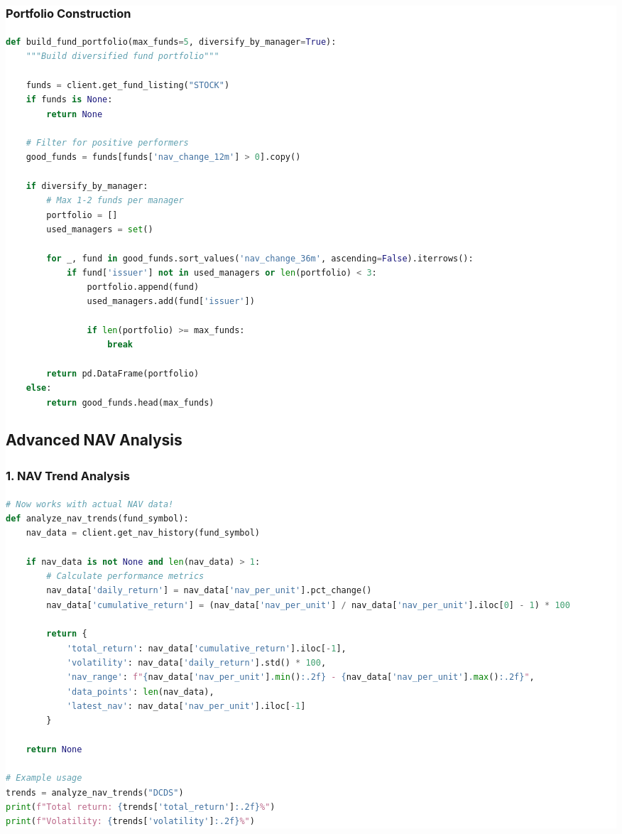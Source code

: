 ### **Portfolio Construction**
```python
def build_fund_portfolio(max_funds=5, diversify_by_manager=True):
    """Build diversified fund portfolio"""
    
    funds = client.get_fund_listing("STOCK")
    if funds is None:
        return None
    
    # Filter for positive performers
    good_funds = funds[funds['nav_change_12m'] > 0].copy()
    
    if diversify_by_manager:
        # Max 1-2 funds per manager
        portfolio = []
        used_managers = set()
        
        for _, fund in good_funds.sort_values('nav_change_36m', ascending=False).iterrows():
            if fund['issuer'] not in used_managers or len(portfolio) < 3:
                portfolio.append(fund)
                used_managers.add(fund['issuer'])
                
                if len(portfolio) >= max_funds:
                    break
        
        return pd.DataFrame(portfolio)
    else:
        return good_funds.head(max_funds)
```

## Advanced NAV Analysis

### **1. NAV Trend Analysis**
```python
# Now works with actual NAV data!
def analyze_nav_trends(fund_symbol):
    nav_data = client.get_nav_history(fund_symbol)
    
    if nav_data is not None and len(nav_data) > 1:
        # Calculate performance metrics
        nav_data['daily_return'] = nav_data['nav_per_unit'].pct_change()
        nav_data['cumulative_return'] = (nav_data['nav_per_unit'] / nav_data['nav_per_unit'].iloc[0] - 1) * 100
        
        return {
            'total_return': nav_data['cumulative_return'].iloc[-1],
            'volatility': nav_data['daily_return'].std() * 100,
            'nav_range': f"{nav_data['nav_per_unit'].min():.2f} - {nav_data['nav_per_unit'].max():.2f}",
            'data_points': len(nav_data),
            'latest_nav': nav_data['nav_per_unit'].iloc[-1]
        }
    
    return None

# Example usage
trends = analyze_nav_trends("DCDS")
print(f"Total return: {trends['total_return']:.2f}%")
print(f"Volatility: {trends['volatility']:.2f}%")
```
